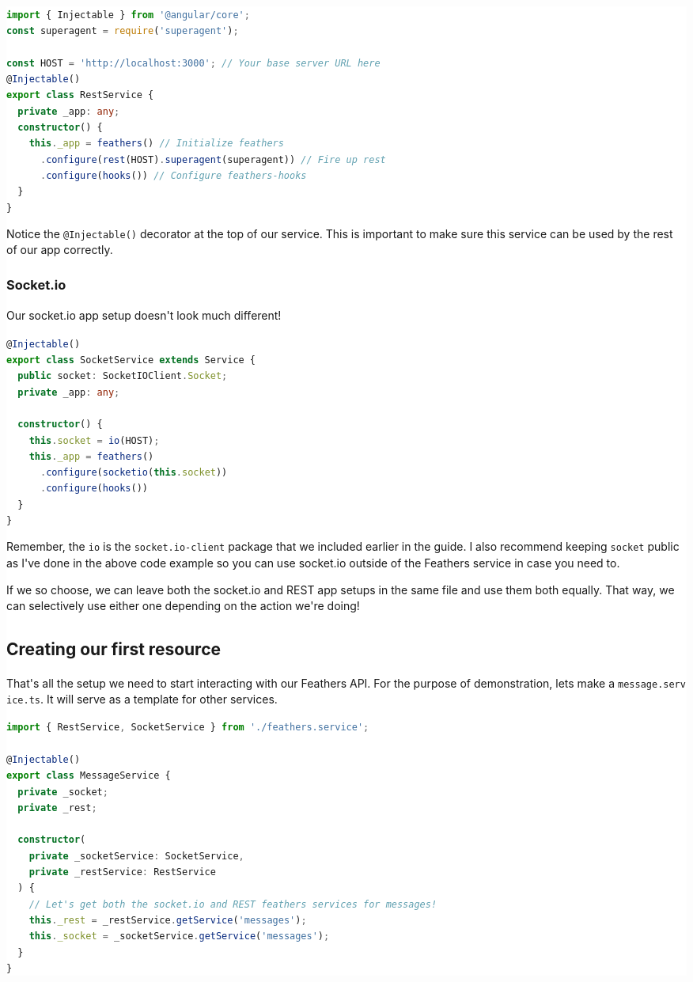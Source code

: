 ```ts
import { Injectable } from '@angular/core';
const superagent = require('superagent');

const HOST = 'http://localhost:3000'; // Your base server URL here
@Injectable()
export class RestService {
  private _app: any;
  constructor() {
    this._app = feathers() // Initialize feathers
      .configure(rest(HOST).superagent(superagent)) // Fire up rest
      .configure(hooks()) // Configure feathers-hooks
  }
}
```

Notice the `@Injectable()` decorator at the top of our service. This is important to make sure this service can be used by the rest of our app correctly.

### Socket.io
Our socket.io app setup doesn't look much different!

```ts
@Injectable()
export class SocketService extends Service {
  public socket: SocketIOClient.Socket;
  private _app: any;
  
  constructor() {
    this.socket = io(HOST);
    this._app = feathers()
      .configure(socketio(this.socket))
      .configure(hooks())
  }
}
```

Remember, the `io` is the `socket.io-client` package that we included earlier in the guide. I also recommend keeping `socket` public as I've done in the above code example so you can use socket.io outside of the Feathers service in case you need to.

If we so choose, we can leave both the socket.io and REST app setups in the same file and use them both equally. That way, we can selectively use either one depending on the action we're doing!

## Creating our first resource

That's all the setup we need to start interacting with our Feathers API. For the purpose of demonstration, lets make a `message.service.ts`. It will serve as a template for other services.

```ts
import { RestService, SocketService } from './feathers.service';

@Injectable()
export class MessageService {
  private _socket;
  private _rest;

  constructor(
    private _socketService: SocketService,
    private _restService: RestService
  ) {
    // Let's get both the socket.io and REST feathers services for messages!
    this._rest = _restService.getService('messages');
    this._socket = _socketService.getService('messages');
  }
}
```